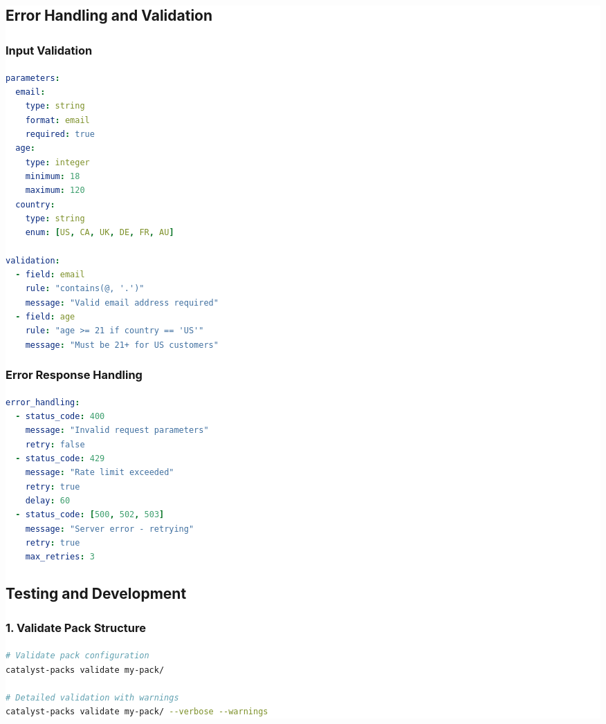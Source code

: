 ## Error Handling and Validation

### Input Validation
```yaml
parameters:
  email:
    type: string
    format: email
    required: true
  age:
    type: integer
    minimum: 18
    maximum: 120
  country:
    type: string
    enum: [US, CA, UK, DE, FR, AU]
    
validation:
  - field: email
    rule: "contains(@, '.')"
    message: "Valid email address required"
  - field: age  
    rule: "age >= 21 if country == 'US'"
    message: "Must be 21+ for US customers"
```

### Error Response Handling
```yaml
error_handling:
  - status_code: 400
    message: "Invalid request parameters"
    retry: false
  - status_code: 429  
    message: "Rate limit exceeded"
    retry: true
    delay: 60
  - status_code: [500, 502, 503]
    message: "Server error - retrying"
    retry: true
    max_retries: 3
```

## Testing and Development

### 1. Validate Pack Structure
```bash
# Validate pack configuration
catalyst-packs validate my-pack/

# Detailed validation with warnings
catalyst-packs validate my-pack/ --verbose --warnings
```

